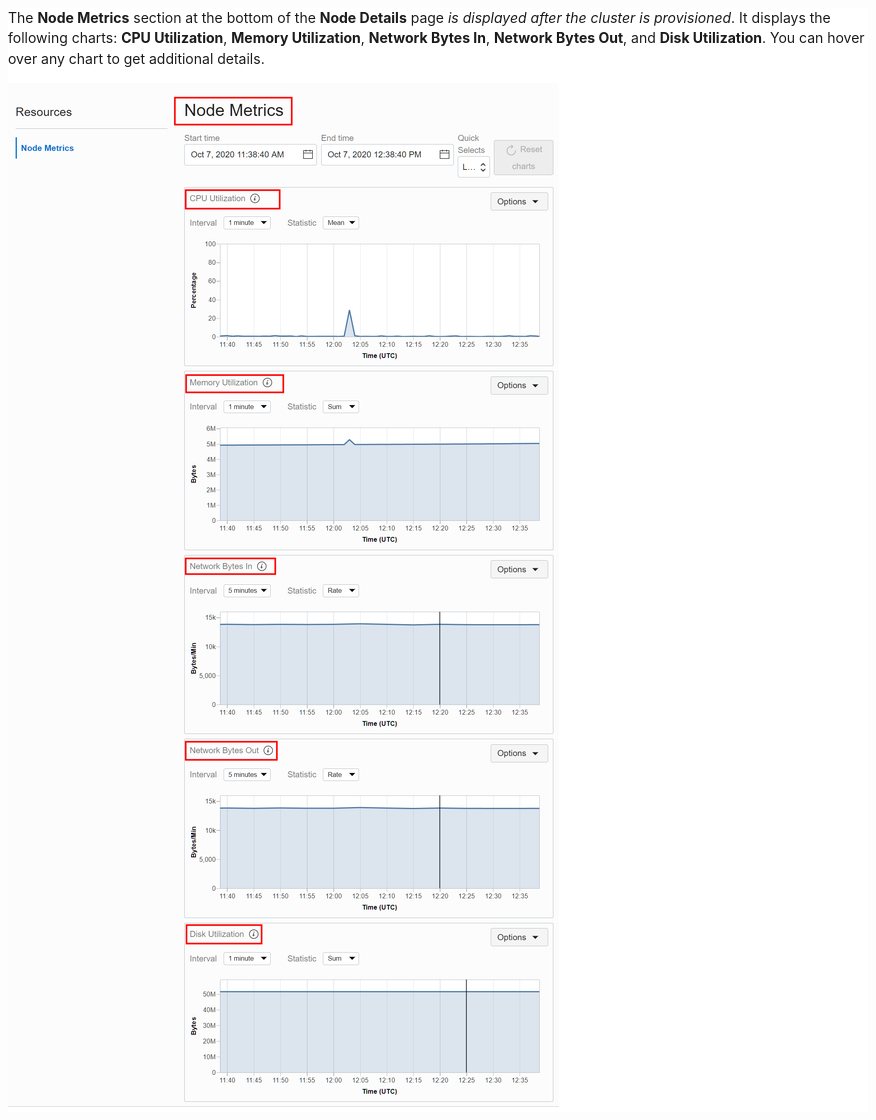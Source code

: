    The **Node Metrics** section at the bottom of the **Node Details** page _is displayed after the cluster is provisioned_. It displays the following charts: **CPU Utilization**, **Memory Utilization**, **Network Bytes In**, **Network Bytes Out**, and **Disk Utilization**. You can hover over any chart to get additional details.

   ![](./images/node-details-2.png " ")  
